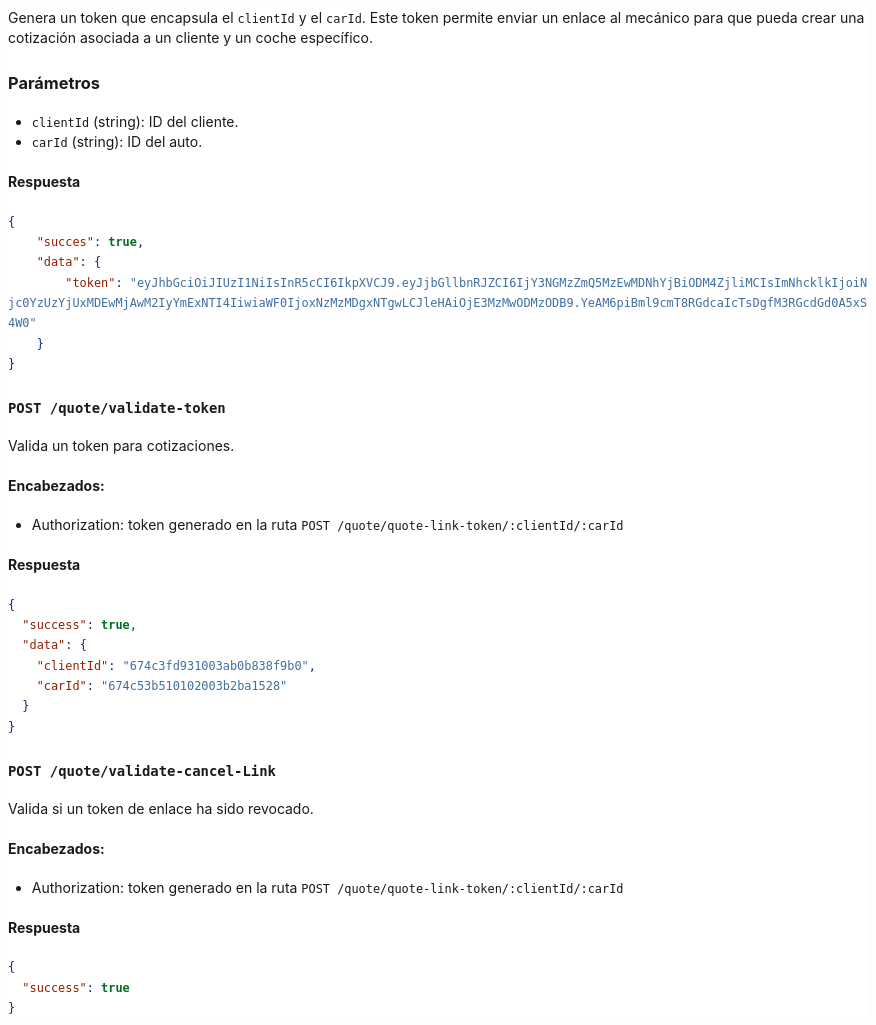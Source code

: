 Genera un token que encapsula el `clientId` y el `carId`. Este token permite enviar un enlace al mecánico para que pueda crear una cotización asociada a un cliente y un coche específico.


### Parámetros

- `clientId` (string): ID del cliente.
- `carId` (string): ID del auto.

#### Respuesta

```json
{
    "succes": true,
    "data": {
        "token": "eyJhbGciOiJIUzI1NiIsInR5cCI6IkpXVCJ9.eyJjbGllbnRJZCI6IjY3NGMzZmQ5MzEwMDNhYjBiODM4ZjliMCIsImNhcklkIjoiNjc0YzUzYjUxMDEwMjAwM2IyYmExNTI4IiwiaWF0IjoxNzMzMDgxNTgwLCJleHAiOjE3MzMwODMzODB9.YeAM6piBml9cmT8RGdcaIcTsDgfM3RGcdGd0A5xS4W0"
    }
}
```

### `POST /quote/validate-token`

Valida un token para cotizaciones.

#### Encabezados:

- Authorization: token generado en la ruta `POST /quote/quote-link-token/:clientId/:carId`

#### Respuesta

```json
{
  "success": true,
  "data": {
    "clientId": "674c3fd931003ab0b838f9b0",
    "carId": "674c53b510102003b2ba1528"
  }
}
```

### `POST /quote/validate-cancel-Link`

Valida si un token de enlace ha sido revocado.

#### Encabezados:

- Authorization: token generado en la ruta `POST /quote/quote-link-token/:clientId/:carId`

#### Respuesta

```json
{
  "success": true
}
```
